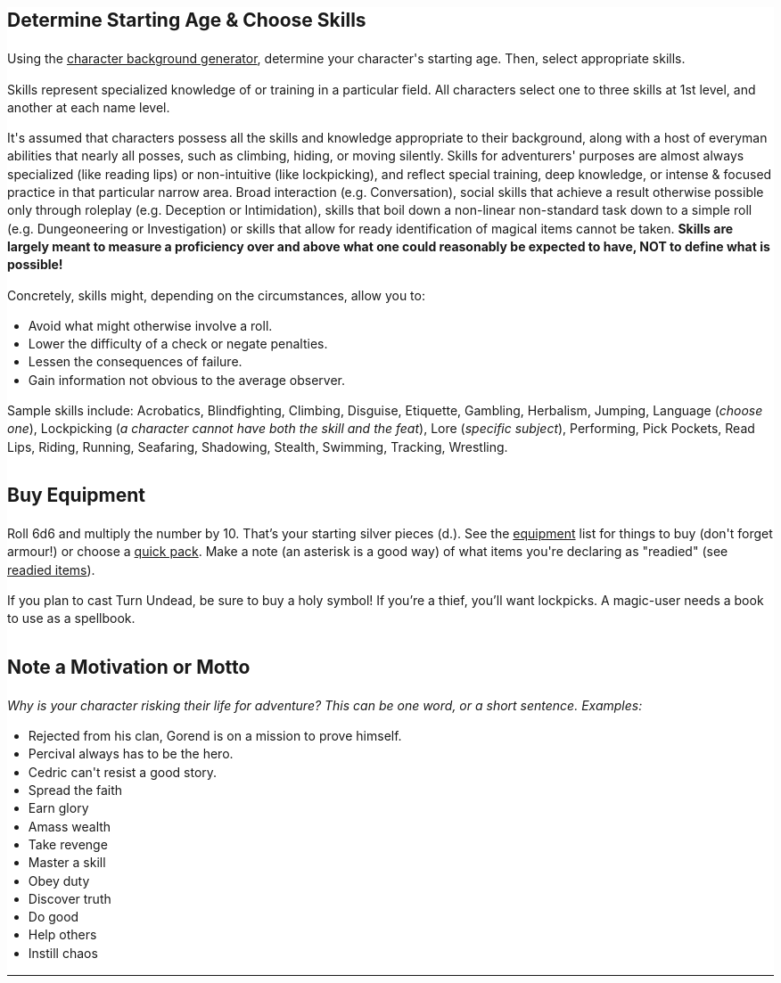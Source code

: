 ## Determine Starting Age & Choose Skills

Using the [character background generator](background.md#starting-age), determine your character's starting age. Then, select appropriate skills.

Skills represent specialized knowledge of or training in a particular field. All characters select one to three skills at 1st level, and another at each name level.

It's assumed that characters possess all the skills and knowledge appropriate to their background, along with a host of everyman abilities that nearly all posses, such as climbing, hiding, or moving silently. Skills for adventurers' purposes are almost always specialized (like reading lips) or non-intuitive (like lockpicking), and reflect special training, deep knowledge, or intense & focused practice in that particular narrow area. Broad interaction (e.g. Conversation), social skills that achieve a result otherwise possible only through roleplay (e.g. Deception or Intimidation), skills that boil down a non-linear non-standard task down to a simple roll (e.g. Dungeoneering or Investigation) or skills that allow for ready identification of magical items cannot be taken. **Skills are largely meant to measure a proficiency over and above what one could reasonably be expected to have, NOT to define what is possible!**

Concretely, skills might, depending on the circumstances, allow you to:

- Avoid what might otherwise involve a roll.
- Lower the difficulty of a check or negate penalties.
- Lessen the consequences of failure.
- Gain information not obvious to the average observer.

Sample skills include: Acrobatics, Blindfighting, Climbing, Disguise, Etiquette, Gambling, Herbalism, Jumping, Language (_choose one_), Lockpicking (_a character cannot have both the skill and the feat_), Lore (_specific subject_), Performing, Pick Pockets, Read Lips, Riding, Running, Seafaring, Shadowing, Stealth, Swimming, Tracking, Wrestling.

## Buy Equipment

Roll 6d6 and multiply the number by 10. That’s your starting silver pieces (d.). See the [equipment](#armour-weapons-and-equipment) list for things to buy (don't forget armour!) or choose a [quick pack](#quick-packs). Make a note (an asterisk is a good way) of what items you're declaring as "readied" (see [readied items](#readied-items)).

If you plan to cast Turn Undead, be sure to buy a holy symbol! If you’re a thief, you’ll want lockpicks. A magic-user needs a book to use as a spellbook.

## Note a Motivation or Motto

_Why is your character risking their life for adventure? This can be one word, or a short sentence. Examples:_

- Rejected from his clan, Gorend is on a mission to prove himself.
- Percival always has to be the hero.
- Cedric can't resist a good story.
- Spread the faith
- Earn glory
- Amass wealth
- Take revenge
- Master a skill
- Obey duty
- Discover truth
- Do good
- Help others
- Instill chaos

---